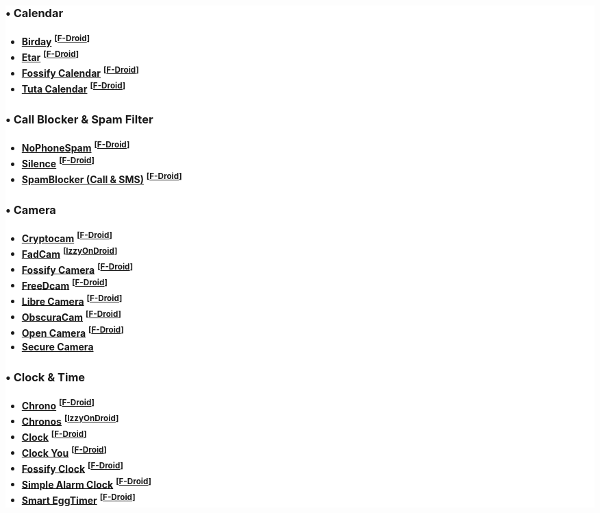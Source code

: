 ### • Calendar

* [**Birday**](https://github.com/m-i-n-a-r/birday) <sup>**[[F-Droid](https://f-droid.org/app/com.minar.birday)]**</sup>
* [**Etar**](https://github.com/Etar-Group/Etar-Calendar) <sup>**[[F-Droid](https://f-droid.org/app/ws.xsoh.etar)]**</sup>
* [**Fossify Calendar**](https://github.com/FossifyOrg/Calendar) <sup>**[[F-Droid](https://f-droid.org/app/org.fossify.calendar)]**</sup>
* [**Tuta Calendar**](https://github.com/tutao/tutanota) <sup>**[[F-Droid](https://f-droid.org/app/de.tutao.calendar)]**</sup>

### • Call Blocker & Spam Filter

* [**NoPhoneSpam**](https://gitlab.com/bitfireAT/NoPhoneSpam) <sup>**[[F-Droid](https://f-droid.org/app/at.bitfire.nophonespam)]**</sup>
* [**Silence**](https://github.com/x13a/Silence) <sup>**[[F-Droid](https://f-droid.org/app/me.lucky.silence)]**</sup>
* [**SpamBlocker (Call & SMS)**](https://github.com/aj3423/SpamBlocker) <sup>**[[F-Droid](https://f-droid.org/app/spam.blocker)]**</sup>

### • Camera

* [**Cryptocam**](https://gitlab.com/cryptocam/cryptocam) <sup>**[[F-Droid](https://f-droid.org/app/com.tnibler.cryptocam)]**</sup>
* [**FadCam**](https://github.com/anonfaded/FadCam) <sup>**[[IzzyOnDroid](https://apt.izzysoft.de/fdroid/index/apk/com.fadcam)]**</sup>
* [**Fossify Camera**](https://github.com/FossifyOrg/Camera) <sup>**[[F-Droid](https://f-droid.org/app/org.fossify.camera)]**</sup>
* [**FreeDcam**](https://github.com/KillerInk/FreeDcam) <sup>**[[F-Droid](https://f-droid.org/app/troop.com.freedcam)]**</sup>
* [**Libre Camera**](https://github.com/iakmds/librecamera) <sup>**[[F-Droid](https://f-droid.org/app/com.iakmds.librecamera)]**</sup>
* [**ObscuraCam**](https://github.com/guardianproject/ObscuraCam) <sup>**[[F-Droid](https://f-droid.org/app/org.witness.sscphase1)]**</sup>
* [**Open Camera**](https://sourceforge.net/projects/opencamera/) <sup>**[[F-Droid](https://f-droid.org/app/net.sourceforge.opencamera)]**</sup>
* [**Secure Camera**](https://github.com/GrapheneOS/Camera)

### • Clock & Time

* [**Chrono**](https://github.com/vicolo-dev/chrono) <sup>**[[F-Droid](https://f-droid.org/app/com.vicolo.chrono)]**</sup>
* [**Chronos**](https://github.com/meenbeese/Chronos) <sup>**[[IzzyOnDroid](https://apt.izzysoft.de/fdroid/index/apk/com.meenbeese.chronos)]**</sup>
* [**Clock**](https://github.com/BlackyHawky/Clock) <sup>**[[F-Droid](https://f-droid.org/app/com.best.deskclock)]**</sup>
* [**Clock You**](https://github.com/you-apps/ClockYou) <sup>**[[F-Droid](https://f-droid.org/app/com.bnyro.clock)]**</sup>
* [**Fossify Clock**](https://github.com/FossifyOrg/Clock) <sup>**[[F-Droid](https://f-droid.org/app/org.fossify.clock)]**</sup>
* [**Simple Alarm Clock**](https://github.com/yuriykulikov/AlarmClock) <sup>**[[F-Droid](https://f-droid.org/app/com.better.alarm)]**</sup>
* [**Smart EggTimer**](https://github.com/woheller69/eggtimer) <sup>**[[F-Droid](https://f-droid.org/app/org.woheller69.eggtimer)]**</sup>
